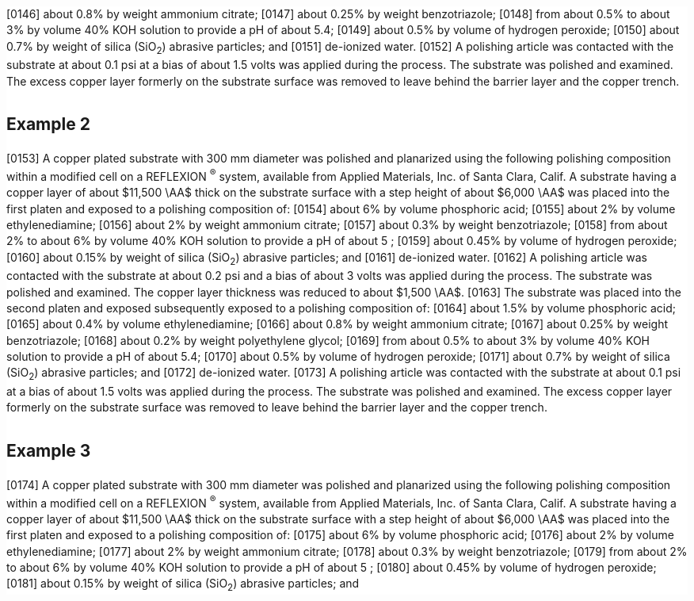 [0146] about $0.8 \%$ by weight ammonium citrate;
[0147] about $0.25 \%$ by weight benzotriazole;
[0148] from about $0.5 \%$ to about $3 \%$ by volume $40 \%$ KOH solution to provide a pH of about 5.4;
[0149] about $0.5 \%$ by volume of hydrogen peroxide;
[0150] about $0.7 \%$ by weight of silica $\left(\mathrm{SiO}_{2}\right)$ abrasive particles; and
[0151] de-ionized water.
[0152] A polishing article was contacted with the substrate at about 0.1 psi at a bias of about 1.5 volts was applied during the process. The substrate was polished and examined. The excess copper layer formerly on the substrate surface was removed to leave behind the barrier layer and the copper trench.

## Example 2

[0153] A copper plated substrate with 300 mm diameter was polished and planarized using the following polishing composition within a modified cell on a REFLEXION ${ }^{\circledR}$ system, available from Applied Materials, Inc. of Santa Clara, Calif. A substrate having a copper layer of about $11,500 \AA$ thick on the substrate surface with a step height of about $6,000 \AA$ was placed into the first platen and exposed to a polishing composition of:
[0154] about $6 \%$ by volume phosphoric acid;
[0155] about $2 \%$ by volume ethylenediamine;
[0156] about $2 \%$ by weight ammonium citrate;
[0157] about $0.3 \%$ by weight benzotriazole;
[0158] from about $2 \%$ to about $6 \%$ by volume $40 \%$ KOH solution to provide a pH of about 5 ;
[0159] about $0.45 \%$ by volume of hydrogen peroxide;
[0160] about $0.15 \%$ by weight of silica $\left(\mathrm{SiO}_{2}\right)$ abrasive particles; and
[0161] de-ionized water.
[0162] A polishing article was contacted with the substrate at about 0.2 psi and a bias of about 3 volts was applied during the process. The substrate was polished and examined. The copper layer thickness was reduced to about $1,500 \AA$.
[0163] The substrate was placed into the second platen and exposed subsequently exposed to a polishing composition of:
[0164] about $1.5 \%$ by volume phosphoric acid;
[0165] about $0.4 \%$ by volume ethylenediamine;
[0166] about $0.8 \%$ by weight ammonium citrate;
[0167] about $0.25 \%$ by weight benzotriazole;
[0168] about $0.2 \%$ by weight polyethylene glycol;
[0169] from about $0.5 \%$ to about $3 \%$ by volume $40 \%$ KOH solution to provide a pH of about 5.4;
[0170] about $0.5 \%$ by volume of hydrogen peroxide;
[0171] about $0.7 \%$ by weight of silica $\left(\mathrm{SiO}_{2}\right)$ abrasive particles; and
[0172] de-ionized water.
[0173] A polishing article was contacted with the substrate at about 0.1 psi at a bias of about 1.5 volts was applied during the process. The substrate was polished and examined. The excess copper layer formerly on the substrate surface was removed to leave behind the barrier layer and the copper trench.

## Example 3

[0174] A copper plated substrate with 300 mm diameter was polished and planarized using the following polishing composition within a modified cell on a REFLEXION ${ }^{\circledR}$ system, available from Applied Materials, Inc. of Santa Clara, Calif. A substrate having a copper layer of about $11,500 \AA$ thick on the substrate surface with a step height of about $6,000 \AA$ was placed into the first platen and exposed to a polishing composition of:
[0175] about $6 \%$ by volume phosphoric acid;
[0176] about $2 \%$ by volume ethylenediamine;
[0177] about $2 \%$ by weight ammonium citrate;
[0178] about $0.3 \%$ by weight benzotriazole;
[0179] from about $2 \%$ to about $6 \%$ by volume $40 \%$ KOH solution to provide a pH of about 5 ;
[0180] about $0.45 \%$ by volume of hydrogen peroxide;
[0181] about $0.15 \%$ by weight of silica $\left(\mathrm{SiO}_{2}\right)$ abrasive particles; and